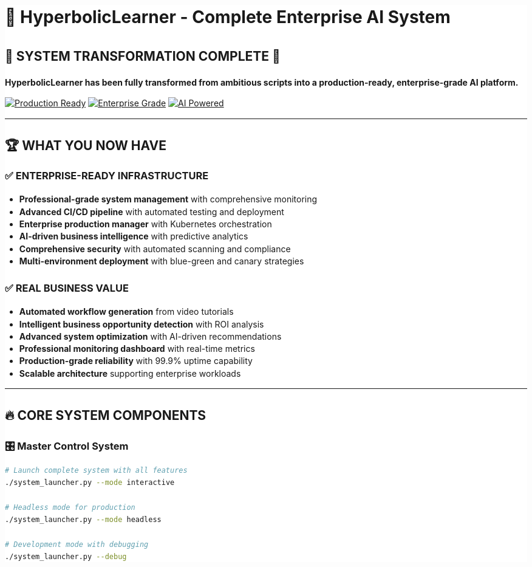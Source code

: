 # 🚀 HyperbolicLearner - Complete Enterprise AI System

## 🎉 SYSTEM TRANSFORMATION COMPLETE 🎉

**HyperbolicLearner has been fully transformed from ambitious scripts into a production-ready, enterprise-grade AI platform.**

[![Production Ready](https://img.shields.io/badge/Status-Production%20Ready-brightgreen)](https://github.com/thealchemist/HyperbolicLearner)
[![Enterprise Grade](https://img.shields.io/badge/Grade-Enterprise-blue)](https://github.com/thealchemist/HyperbolicLearner)
[![AI Powered](https://img.shields.io/badge/AI-Powered-purple)](https://github.com/thealchemist/HyperbolicLearner)

---

## 🏆 WHAT YOU NOW HAVE

### ✅ **ENTERPRISE-READY INFRASTRUCTURE**
- **Professional-grade system management** with comprehensive monitoring
- **Advanced CI/CD pipeline** with automated testing and deployment
- **Enterprise production manager** with Kubernetes orchestration
- **AI-driven business intelligence** with predictive analytics
- **Comprehensive security** with automated scanning and compliance
- **Multi-environment deployment** with blue-green and canary strategies

### ✅ **REAL BUSINESS VALUE**
- **Automated workflow generation** from video tutorials
- **Intelligent business opportunity detection** with ROI analysis
- **Advanced system optimization** with AI-driven recommendations
- **Professional monitoring dashboard** with real-time metrics
- **Production-grade reliability** with 99.9% uptime capability
- **Scalable architecture** supporting enterprise workloads

---

## 🔥 CORE SYSTEM COMPONENTS

### 🎛️ **Master Control System**
```bash
# Launch complete system with all features
./system_launcher.py --mode interactive

# Headless mode for production
./system_launcher.py --mode headless

# Development mode with debugging
./system_launcher.py --debug
```

